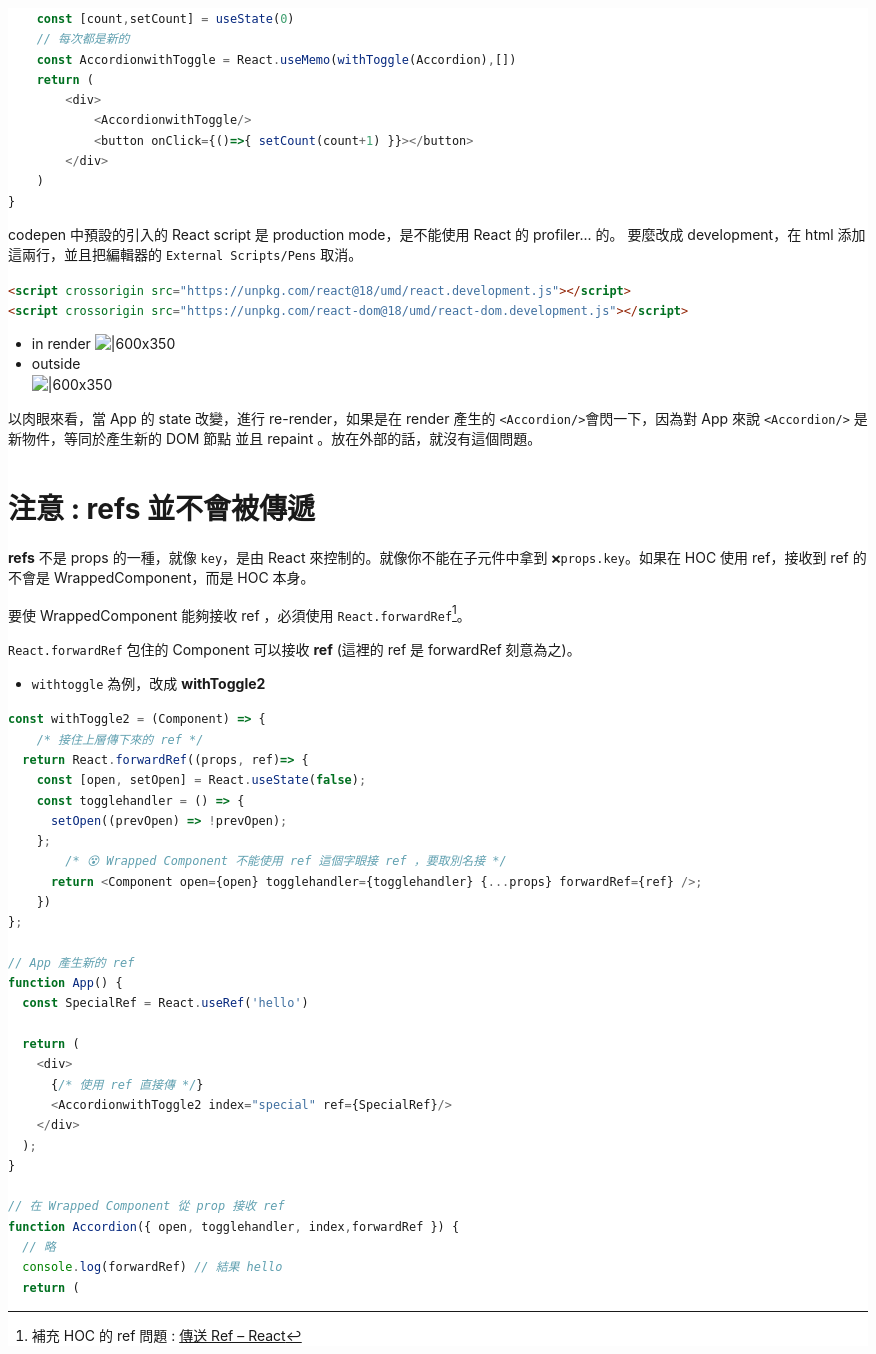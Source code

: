 ```js
	const [count,setCount] = useState(0)
	// 每次都是新的
	const AccordionwithToggle = React.useMemo(withToggle(Accordion),[])
	return (
		<div>
			<AccordionwithToggle/>
			<button onClick={()=>{ setCount(count+1) }}></button>
		</div>
	)
}
```
codepen 中預設的引入的 React script 是 production mode，是不能使用 React 的 profiler... 的。
要麼改成 development，在 html 添加這兩行，並且把編輯器的 `External Scripts/Pens` 取消。
```html
<script crossorigin src="https://unpkg.com/react@18/umd/react.development.js"></script>
<script crossorigin src="https://unpkg.com/react-dom@18/umd/react-dom.development.js"></script>
```
- in render
![|600x350](https://i.imgur.com/GgF9oDS.gif)
- outside  
![|600x350](https://i.imgur.com/j4Uec3j.gif)

以肉眼來看，當 App 的 state 改變，進行 re-render，如果是在 render 產生的 `<Accordion/>`會閃一下，因為對 App 來說 `<Accordion/>` 是新物件，等同於產生新的 DOM 節點 並且 repaint 。放在外部的話，就沒有這個問題。

# 注意 : refs 並不會被傳遞
**refs** 不是 props 的一種，就像 `key`，是由 React 來控制的。就像你不能在子元件中拿到 `❌props.key`。如果在 HOC 使用 ref，接收到 ref 的不會是 WrappedComponent，而是 HOC 本身。

要使 WrappedComponent 能夠接收 ref ，必須使用 `React.forwardRef`[^1]。

`React.forwardRef` 包住的 Component 可以接收 **ref** (這裡的 ref 是 forwardRef 刻意為之)。
- `withtoggle` 為例，改成 **withToggle2**
```js
const withToggle2 = (Component) => {
	/* 接住上層傳下來的 ref */
  return React.forwardRef((props, ref)=> {
    const [open, setOpen] = React.useState(false);
    const togglehandler = () => {
      setOpen((prevOpen) => !prevOpen);
    };
	    /* 😵 Wrapped Component 不能使用 ref 這個字眼接 ref ，要取別名接 */
      return <Component open={open} togglehandler={togglehandler} {...props} forwardRef={ref} />;
    }) 
};

// App 產生新的 ref
function App() {
  const SpecialRef = React.useRef('hello')
  
  return (
    <div>
      {/* 使用 ref 直接傳 */}
      <AccordionwithToggle2 index="special" ref={SpecialRef}/>
    </div>
  );
}

// 在 Wrapped Component 從 prop 接收 ref 
function Accordion({ open, togglehandler, index,forwardRef }) {
  // 略
  console.log(forwardRef) // 結果 hello
  return (
```

[^1]: 補充 HOC 的 ref 問題 : [傳送 Ref – React](https://zh-hant.reactjs.org/docs/forwarding-refs.html#forwarding-refs-in-higher-order-components)
